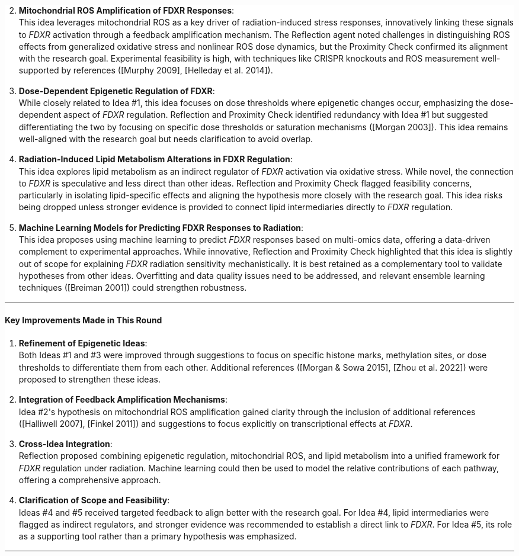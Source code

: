 2. **Mitochondrial ROS Amplification of FDXR Responses**:  
   This idea leverages mitochondrial ROS as a key driver of radiation-induced stress responses, innovatively linking these signals to *FDXR* activation through a feedback amplification mechanism. The Reflection agent noted challenges in distinguishing ROS effects from generalized oxidative stress and nonlinear ROS dose dynamics, but the Proximity Check confirmed its alignment with the research goal. Experimental feasibility is high, with techniques like CRISPR knockouts and ROS measurement well-supported by references ([Murphy 2009], [Helleday et al. 2014]).  

3. **Dose-Dependent Epigenetic Regulation of FDXR**:  
   While closely related to Idea #1, this idea focuses on dose thresholds where epigenetic changes occur, emphasizing the dose-dependent aspect of *FDXR* regulation. Reflection and Proximity Check identified redundancy with Idea #1 but suggested differentiating the two by focusing on specific dose thresholds or saturation mechanisms ([Morgan 2003]). This idea remains well-aligned with the research goal but needs clarification to avoid overlap.  

4. **Radiation-Induced Lipid Metabolism Alterations in FDXR Regulation**:  
   This idea explores lipid metabolism as an indirect regulator of *FDXR* activation via oxidative stress. While novel, the connection to *FDXR* is speculative and less direct than other ideas. Reflection and Proximity Check flagged feasibility concerns, particularly in isolating lipid-specific effects and aligning the hypothesis more closely with the research goal. This idea risks being dropped unless stronger evidence is provided to connect lipid intermediaries directly to *FDXR* regulation.  

5. **Machine Learning Models for Predicting FDXR Responses to Radiation**:  
   This idea proposes using machine learning to predict *FDXR* responses based on multi-omics data, offering a data-driven complement to experimental approaches. While innovative, Reflection and Proximity Check highlighted that this idea is slightly out of scope for explaining *FDXR* radiation sensitivity mechanistically. It is best retained as a complementary tool to validate hypotheses from other ideas. Overfitting and data quality issues need to be addressed, and relevant ensemble learning techniques ([Breiman 2001]) could strengthen robustness.  

---

#### **Key Improvements Made in This Round**

1. **Refinement of Epigenetic Ideas**:  
   Both Ideas #1 and #3 were improved through suggestions to focus on specific histone marks, methylation sites, or dose thresholds to differentiate them from each other. Additional references ([Morgan & Sowa 2015], [Zhou et al. 2022]) were proposed to strengthen these ideas.  

2. **Integration of Feedback Amplification Mechanisms**:  
   Idea #2's hypothesis on mitochondrial ROS amplification gained clarity through the inclusion of additional references ([Halliwell 2007], [Finkel 2011]) and suggestions to focus explicitly on transcriptional effects at *FDXR*.  

3. **Cross-Idea Integration**:  
   Reflection proposed combining epigenetic regulation, mitochondrial ROS, and lipid metabolism into a unified framework for *FDXR* regulation under radiation. Machine learning could then be used to model the relative contributions of each pathway, offering a comprehensive approach.  

4. **Clarification of Scope and Feasibility**:  
   Ideas #4 and #5 received targeted feedback to align better with the research goal. For Idea #4, lipid intermediaries were flagged as indirect regulators, and stronger evidence was recommended to establish a direct link to *FDXR*. For Idea #5, its role as a supporting tool rather than a primary hypothesis was emphasized.  

---
